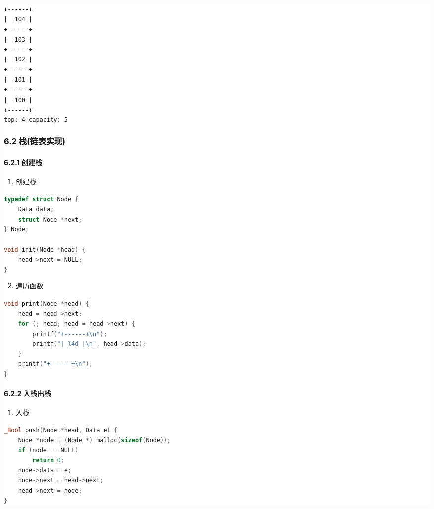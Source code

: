 ```
+------+
|  104 |
+------+
|  103 |
+------+
|  102 |
+------+
|  101 |
+------+
|  100 |
+------+
top: 4 capacity: 5
```

### 6.2 栈(链表实现)

#### 6.2.1 创建栈

1. 创建栈

 ```c
 typedef struct Node {
     Data data;
     struct Node *next;
 } Node;
 
 void init(Node *head) {
     head->next = NULL;
 }
 ```

2. 遍历函数

```c
void print(Node *head) {
    head = head->next;
    for (; head; head = head->next) {
        printf("+------+\n");
        printf("| %4d |\n", head->data);
    }
    printf("+------+\n");
}
```

#### 6.2.2 入栈出栈

1. 入栈

```c
_Bool push(Node *head, Data e) {
    Node *node = (Node *) malloc(sizeof(Node));
    if (node == NULL)
        return 0;
    node->data = e;
    node->next = head->next;
    head->next = node;
}
```

